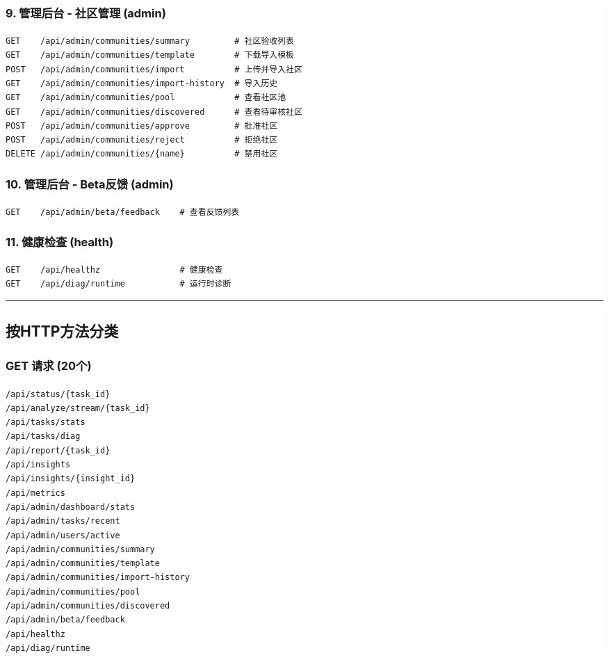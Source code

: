### 9. 管理后台 - 社区管理 (admin)

```
GET    /api/admin/communities/summary         # 社区验收列表
GET    /api/admin/communities/template        # 下载导入模板
POST   /api/admin/communities/import          # 上传并导入社区
GET    /api/admin/communities/import-history  # 导入历史
GET    /api/admin/communities/pool            # 查看社区池
GET    /api/admin/communities/discovered      # 查看待审核社区
POST   /api/admin/communities/approve         # 批准社区
POST   /api/admin/communities/reject          # 拒绝社区
DELETE /api/admin/communities/{name}          # 禁用社区
```

### 10. 管理后台 - Beta反馈 (admin)

```
GET    /api/admin/beta/feedback    # 查看反馈列表
```

### 11. 健康检查 (health)

```
GET    /api/healthz                # 健康检查
GET    /api/diag/runtime           # 运行时诊断
```

---

## 按HTTP方法分类

### GET 请求 (20个)

```
/api/status/{task_id}
/api/analyze/stream/{task_id}
/api/tasks/stats
/api/tasks/diag
/api/report/{task_id}
/api/insights
/api/insights/{insight_id}
/api/metrics
/api/admin/dashboard/stats
/api/admin/tasks/recent
/api/admin/users/active
/api/admin/communities/summary
/api/admin/communities/template
/api/admin/communities/import-history
/api/admin/communities/pool
/api/admin/communities/discovered
/api/admin/beta/feedback
/api/healthz
/api/diag/runtime
```
